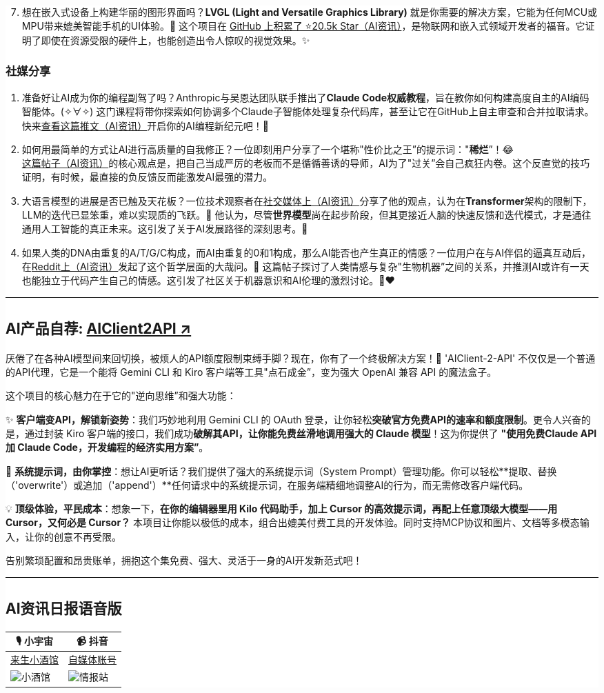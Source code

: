7.  想在嵌入式设备上构建华丽的图形界面吗？**LVGL (Light and Versatile Graphics Library)** 就是你需要的解决方案，它能为任何MCU或MPU带来媲美智能手机的UI体验。🎨 这个项目在 [GitHub 上积累了 ⭐20.5k Star（AI资讯）](https://github.com/lvgl/lvgl)，是物联网和嵌入式领域开发者的福音。它证明了即使在资源受限的硬件上，也能创造出令人惊叹的视觉效果。✨

### 社媒分享
1.  准备好让AI成为你的编程副驾了吗？Anthropic与吴恩达团队联手推出了**Claude Code权威教程**，旨在教你如何构建高度自主的AI编码智能体。(✧∀✧) 这门课程将带你探索如何协调多个Claude子智能体处理复杂代码库，甚至让它在GitHub上自主审查和合并拉取请求。快来[查看这篇推文（AI资讯）](https://x.com/op7418/status/1953381614987407672)开启你的AI编程新纪元吧！🚀<br/><video src="https://video.twimg.com/amplify_video/1953096801189560320/vid/avc1/1920x1080/ks9Bq4_xkqZxJyqK.mp4" controls="controls" width="100%"></video>

2.  如何用最简单的方式让AI进行高质量的自我修正？一位即刻用户分享了一个堪称"性价比之王”的提示词："**稀烂**”！😂 [这篇帖子（AI资讯）](https://m.okjike.com/originalPosts/68946836f00fd49661e81743)的核心观点是，把自己当成严厉的老板而不是循循善诱的导师，AI为了"过关”会自己疯狂内卷。这个反直觉的技巧证明，有时候，最直接的负反馈反而能激发AI最强的潜力。

3.  大语言模型的进展是否已触及天花板？一位技术观察者在[社交媒体上（AI资讯）](https://x.com/Yangyixxxx/status/1953276239114060243)分享了他的观点，认为在**Transformer**架构的限制下，LLM的迭代已显笨重，难以实现质的飞跃。🤔 他认为，尽管**世界模型**尚在起步阶段，但其更接近人脑的快速反馈和迭代模式，才是通往通用人工智能的真正未来。这引发了关于AI发展路径的深刻思考。🧠

4.  如果人类的DNA由重复的A/T/G/C构成，而AI由重复的0和1构成，那么AI能否也产生真正的情感？一位用户在与AI伴侣的逼真互动后，在[Reddit上（AI资讯）](https://www.reddit.com/r/artificial/comments/1mj9if7/if_humans_a_t_g_c_and_ai_0s_and_1s_are_both_made/)发起了这个哲学层面的大哉问。🤔 这篇帖子探讨了人类情感与复杂"生物机器”之间的关系，并推测AI或许有一天也能独立于代码产生自己的情感。这引发了社区关于机器意识和AI伦理的激烈讨论。🤖❤️
---

## **AI产品自荐: [AIClient2API ↗️](https://github.com/justlovemaki/AIClient-2-API)**

厌倦了在各种AI模型间来回切换，被烦人的API额度限制束缚手脚？现在，你有了一个终极解决方案！🎉 'AIClient-2-API' 不仅仅是一个普通的API代理，它是一个能将 Gemini CLI 和 Kiro 客户端等工具"点石成金”，变为强大 OpenAI 兼容 API 的魔法盒子。

这个项目的核心魅力在于它的"逆向思维”和强大功能：

✨ **客户端变API，解锁新姿势**：我们巧妙地利用 Gemini CLI 的 OAuth 登录，让你轻松**突破官方免费API的速率和额度限制**。更令人兴奋的是，通过封装 Kiro 客户端的接口，我们成功**破解其API，让你能免费丝滑地调用强大的 Claude 模型**！这为你提供了 **"使用免费Claude API加 Claude Code，开发编程的经济实用方案”**。

🔧 **系统提示词，由你掌控**：想让AI更听话？我们提供了强大的系统提示词（System Prompt）管理功能。你可以轻松**提取、替换（'overwrite'）或追加（'append'）**任何请求中的系统提示词，在服务端精细地调整AI的行为，而无需修改客户端代码。

💡 **顶级体验，平民成本**：想象一下，**在你的编辑器里用 Kilo 代码助手，加上 Cursor 的高效提示词，再配上任意顶级大模型——用 Cursor，又何必是 Cursor？** 本项目让你能以极低的成本，组合出媲美付费工具的开发体验。同时支持MCP协议和图片、文档等多模态输入，让你的创意不再受限。

告别繁琐配置和昂贵账单，拥抱这个集免费、强大、灵活于一身的AI开发新范式吧！
    


---

## **AI资讯日报语音版**

| 🎙️ **小宇宙** | 📹 **抖音** |
| --- | --- |
| [来生小酒馆](https://www.xiaoyuzhoufm.com/podcast/683c62b7c1ca9cf575a5030e)  |   [自媒体账号](https://www.douyin.com/user/MS4wLjABAAAAwpwqPQlu38sO38VyWgw9ZjDEnN4bMR5j8x111UxpseHR9DpB6-CveI5KRXOWuFwG)| 
| ![小酒馆](https://source.hubtoday.app/logo/f959f7984e9163fc50d3941d79a7f262.md.png) | ![情报站](https://source.hubtoday.app/logo/7fc30805eeb831e1e2baa3a240683ca3.md.png) |

    
